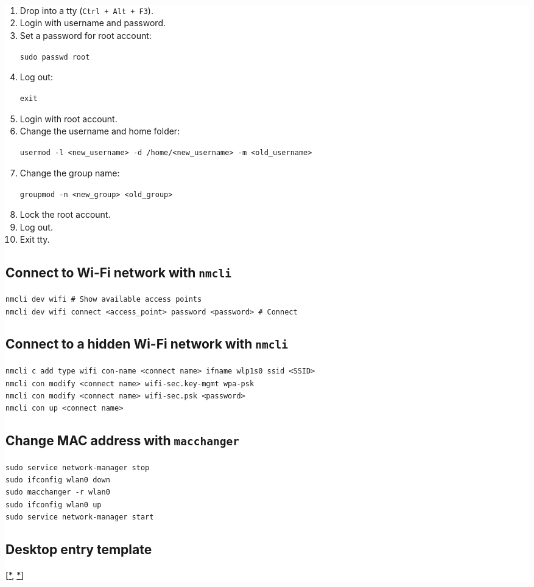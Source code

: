 1. Drop into a tty (`Ctrl + Alt + F3`).
2. Login with username and password.
3. Set a password for root account:
   ```shell
   sudo passwd root
   ```
4. Log out:
   ```shell
   exit
   ```
5. Login with root account.
6. Change the username and home folder:
   ```shell
   usermod -l <new_username> -d /home/<new_username> -m <old_username>
   ```
7. Change the group name:
   ```shell
   groupmod -n <new_group> <old_group>
   ```
8. Lock the root account.
9. Log out.
10. Exit tty.

## Connect to Wi-Fi network with `nmcli`

```shell
nmcli dev wifi # Show available access points
nmcli dev wifi connect <access_point> password <password> # Connect
```

## Connect to a hidden Wi-Fi network with `nmcli`

```shell
nmcli c add type wifi con-name <connect name> ifname wlp1s0 ssid <SSID>
nmcli con modify <connect name> wifi-sec.key-mgmt wpa-psk
nmcli con modify <connect name> wifi-sec.psk <password>
nmcli con up <connect name>
```

## Change MAC address with `macchanger`

```shell
sudo service network-manager stop
sudo ifconfig wlan0 down
sudo macchanger -r wlan0
sudo ifconfig wlan0 up
sudo service network-manager start
```

## Desktop entry template

[[\*](https://specifications.freedesktop.org/desktop-entry-spec/desktop-entry-spec-latest.html#recognized-keys), [\*](https://wiki.archlinux.org/index.php/Desktop_entries)]
